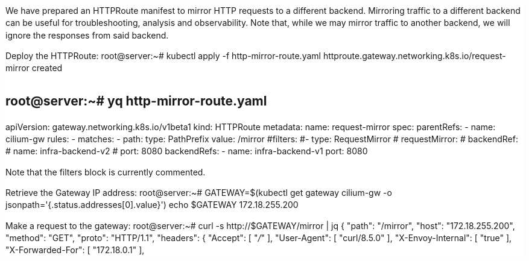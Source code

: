 
We have prepared an HTTPRoute manifest to mirror HTTP requests to a different backend. Mirroring traffic to a different backend can be useful for troubleshooting, analysis and observability. Note that, while we may mirror traffic to another backend, we will ignore the responses from said backend.

Deploy the HTTPRoute:
root@server:~# kubectl apply -f http-mirror-route.yaml
httproute.gateway.networking.k8s.io/request-mirror created

root@server:~# yq http-mirror-route.yaml 
---
apiVersion: gateway.networking.k8s.io/v1beta1
kind: HTTPRoute
metadata:
  name: request-mirror
spec:
  parentRefs:
    - name: cilium-gw
  rules:
    - matches:
        - path:
            type: PathPrefix
            value: /mirror
      #filters:
      #- type: RequestMirror
      #  requestMirror:
      #    backendRef:
      #      name: infra-backend-v2
      #      port: 8080
      backendRefs:
        - name: infra-backend-v1
          port: 8080

Note that the filters block is currently commented.

Retrieve the Gateway IP address:
root@server:~# GATEWAY=$(kubectl get gateway cilium-gw -o jsonpath='{.status.addresses[0].value}')
echo $GATEWAY
172.18.255.200

Make a request to the gateway:
root@server:~# curl -s http://$GATEWAY/mirror | jq
{
  "path": "/mirror",
  "host": "172.18.255.200",
  "method": "GET",
  "proto": "HTTP/1.1",
  "headers": {
    "Accept": [
      "*/*"
    ],
    "User-Agent": [
      "curl/8.5.0"
    ],
    "X-Envoy-Internal": [
      "true"
    ],
    "X-Forwarded-For": [
      "172.18.0.1"
    ],